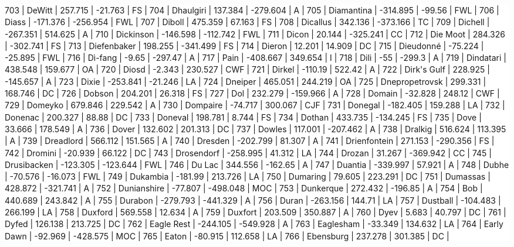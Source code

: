 703 | DeWitt | 257.715 | -21.763 | FS | 
704 | Dhaulgiri | 137.384 | -279.604 | A | 
705 | Diamantina | -314.895 | -99.56 | FWL | 
706 | Diass | -171.376 | -256.954 | FWL | 
707 | Diboll | 475.359 | 67.163 | FS | 
708 | Dicallus | 342.136 | -373.166 | TC | 
709 | Dichell | -267.351 | 514.625 | A | 
710 | Dickinson | -146.598 | -112.742 | FWL | 
711 | Dicon | 20.144 | -325.241 | CC | 
712 | Die Moot | 284.326 | -302.741 | FS | 
713 | Diefenbaker | 198.255 | -341.499 | FS | 
714 | Dieron | 12.201 | 14.909 | DC | 
715 | Dieudonné | -75.224 | -25.895 | FWL | 
716 | Dì-fang | -9.65 | -297.47 | A | 
717 | Pain | -408.667 | 349.654 | I | 
718 | Dili | -55 | -299.3 | A | 
719 | Dindatari | 438.548 | 159.677 | OA | 
720 | Diosd | -2.343 | 230.527 | CWF | 
721 | Dirkel | -110.19 | 522.42 | A | 
722 | Dirk's Gulf | 228.925 | -145.657 | A | 
723 | Dixie | -253.841 | -21.246 | LA | 
724 | Dneiper | 465.051 | 244.219 | OA | 
725 | Dnepropetrovsk | 299.331 | 168.746 | DC | 
726 | Dobson | 204.201 | 26.318 | FS | 
727 | Dol | 232.279 | -159.966 | A | 
728 | Domain | -32.828 | 248.12 | CWF | 
729 | Domeyko | 679.846 | 229.542 | A | 
730 | Dompaire | -74.717 | 300.067 | CJF | 
731 | Donegal | -182.405 | 159.288 | LA | 
732 | Donenac | 200.327 | 88.88 | DC | 
733 | Doneval | 198.781 | 8.744 | FS | 
734 | Dothan | 433.735 | -134.245 | FS | 
735 | Dove | 33.666 | 178.549 | A | 
736 | Dover | 132.602 | 201.313 | DC | 
737 | Dowles | 117.001 | -207.462 | A | 
738 | Dralkig | 516.624 | 113.395 | A | 
739 | Dreadlord | 566.112 | 151.565 | A | 
740 | Dresden | -202.799 | 81.307 | A | 
741 | Drienfontein | 271.153 | -290.356 | FS | 
742 | Dromini | -20.939 | 66.122 | DC | 
743 | Drosendorf | -258.995 | 41.312 | LA | 
744 | Drozan | 31.267 | -369.942 | CC | 
745 | Drusibacken | -123.305 | -123.644 | FWL | 
746 | Du Lac | 344.556 | -162.65 | A | 
747 | Duantia | -339.997 | 57.921 | A | 
748 | Dubhe | -70.576 | -16.073 | FWL | 
749 | Dukambia | -181.99 | 213.726 | LA | 
750 | Dumaring | 79.605 | 223.291 | DC | 
751 | Dumassas | 428.872 | -321.741 | A | 
752 | Dunianshire | -77.807 | -498.048 | MOC | 
753 | Dunkerque | 272.432 | -196.85 | A | 
754 | Bob | 440.689 | 243.842 | A | 
755 | Durabon | -279.793 | -441.329 | A | 
756 | Duran | -263.156 | 144.71 | LA | 
757 | Dustball | -104.483 | 266.199 | LA | 
758 | Duxford | 569.558 | 12.634 | A | 
759 | Duxfort | 203.509 | 350.887 | A | 
760 | Dyev | 5.683 | 40.797 | DC | 
761 | Dyfed | 126.138 | 213.725 | DC | 
762 | Eagle Rest | -244.105 | -549.928 | A | 
763 | Eaglesham | -33.349 | 134.632 | LA | 
764 | Early Dawn | -92.969 | -428.575 | MOC | 
765 | Eaton | -80.915 | 112.658 | LA | 
766 | Ebensburg | 237.278 | 301.385 | DC | 